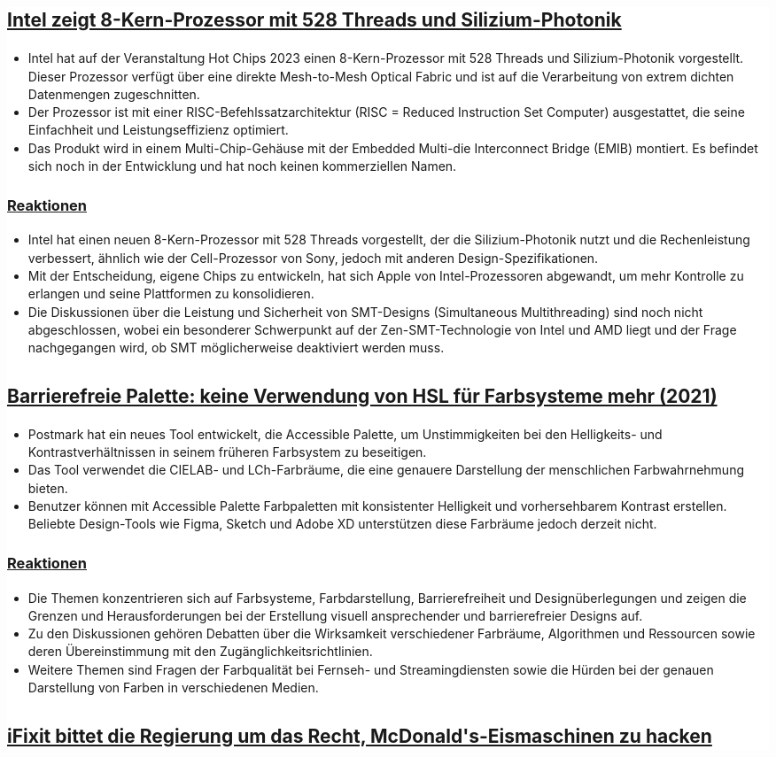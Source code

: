 ## [Intel zeigt 8-Kern-Prozessor mit 528 Threads und Silizium-Photonik](https://www.servethehome.com/intel-shows-8-core-528-thread-processor-with-silicon-photonics/)

- Intel hat auf der Veranstaltung Hot Chips 2023 einen 8-Kern-Prozessor mit 528 Threads und Silizium-Photonik vorgestellt. Dieser Prozessor verfügt über eine direkte Mesh-to-Mesh Optical Fabric und ist auf die Verarbeitung von extrem dichten Datenmengen zugeschnitten.
- Der Prozessor ist mit einer RISC-Befehlssatzarchitektur (RISC = Reduced Instruction Set Computer) ausgestattet, die seine Einfachheit und Leistungseffizienz optimiert.
- Das Produkt wird in einem Multi-Chip-Gehäuse mit der Embedded Multi-die Interconnect Bridge (EMIB) montiert. Es befindet sich noch in der Entwicklung und hat noch keinen kommerziellen Namen.

### [Reaktionen](https://news.ycombinator.com/item?id=37315802)

- Intel hat einen neuen 8-Kern-Prozessor mit 528 Threads vorgestellt, der die Silizium-Photonik nutzt und die Rechenleistung verbessert, ähnlich wie der Cell-Prozessor von Sony, jedoch mit anderen Design-Spezifikationen.
- Mit der Entscheidung, eigene Chips zu entwickeln, hat sich Apple von Intel-Prozessoren abgewandt, um mehr Kontrolle zu erlangen und seine Plattformen zu konsolidieren.
- Die Diskussionen über die Leistung und Sicherheit von SMT-Designs (Simultaneous Multithreading) sind noch nicht abgeschlossen, wobei ein besonderer Schwerpunkt auf der Zen-SMT-Technologie von Intel und AMD liegt und der Frage nachgegangen wird, ob SMT möglicherweise deaktiviert werden muss.

## [Barrierefreie Palette: keine Verwendung von HSL für Farbsysteme mehr (2021)](https://wildbit.com/blog/accessible-palette-stop-using-hsl-for-color-systems)

- Postmark hat ein neues Tool entwickelt, die Accessible Palette, um Unstimmigkeiten bei den Helligkeits- und Kontrastverhältnissen in seinem früheren Farbsystem zu beseitigen.
- Das Tool verwendet die CIELAB- und LCh-Farbräume, die eine genauere Darstellung der menschlichen Farbwahrnehmung bieten.
- Benutzer können mit Accessible Palette Farbpaletten mit konsistenter Helligkeit und vorhersehbarem Kontrast erstellen. Beliebte Design-Tools wie Figma, Sketch und Adobe XD unterstützen diese Farbräume jedoch derzeit nicht.

### [Reaktionen](https://news.ycombinator.com/item?id=37307473)

- Die Themen konzentrieren sich auf Farbsysteme, Farbdarstellung, Barrierefreiheit und Designüberlegungen und zeigen die Grenzen und Herausforderungen bei der Erstellung visuell ansprechender und barrierefreier Designs auf.
- Zu den Diskussionen gehören Debatten über die Wirksamkeit verschiedener Farbräume, Algorithmen und Ressourcen sowie deren Übereinstimmung mit den Zugänglichkeitsrichtlinien.
- Weitere Themen sind Fragen der Farbqualität bei Fernseh- und Streamingdiensten sowie die Hürden bei der genauen Darstellung von Farben in verschiedenen Medien.

## [iFixit bittet die Regierung um das Recht, McDonald's-Eismaschinen zu hacken](https://www.404media.co/activists-petition-government-for-right-to-hack-mcdonalds-mcflurry-machines-to-repair-them/)
